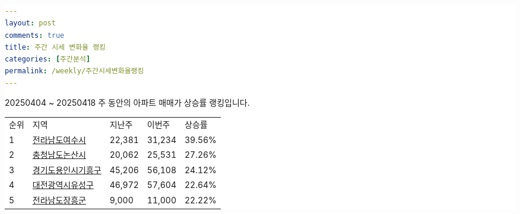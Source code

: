```yaml
---
layout: post
comments: true
title: 주간 시세 변화율 랭킹
categories: [주간분석]
permalink: /weekly/주간시세변화율랭킹
---
```


20250404 ~ 20250418 주 동안의 아파트 매매가 상승률 랭킹입니다.

<table class="sortable">
  <tr>
    <td>순위</td>
    <td>지역</td>
    <td>지난주</td>
    <td>이번주</td>
    <td>상승률</td>
  </tr>

  <tr class="item">
    <td>1</td>
    <td><a href="/apt/전라남도여수시">전라남도여수시</a></td>
    <td>22,381</td>
    <td>31,234</td>
    <td>39.56%</td>
  </tr>

  <tr class="item">
    <td>2</td>
    <td><a href="/apt/충청남도논산시">충청남도논산시</a></td>
    <td>20,062</td>
    <td>25,531</td>
    <td>27.26%</td>
  </tr>

  <tr class="item">
    <td>3</td>
    <td><a href="/apt/경기도용인시기흥구">경기도용인시기흥구</a></td>
    <td>45,206</td>
    <td>56,108</td>
    <td>24.12%</td>
  </tr>

  <tr class="item">
    <td>4</td>
    <td><a href="/apt/대전광역시유성구">대전광역시유성구</a></td>
    <td>46,972</td>
    <td>57,604</td>
    <td>22.64%</td>
  </tr>

  <tr class="item">
    <td>5</td>
    <td><a href="/apt/전라남도장흥군">전라남도장흥군</a></td>
    <td>9,000</td>
    <td>11,000</td>
    <td>22.22%</td>
  </tr>
